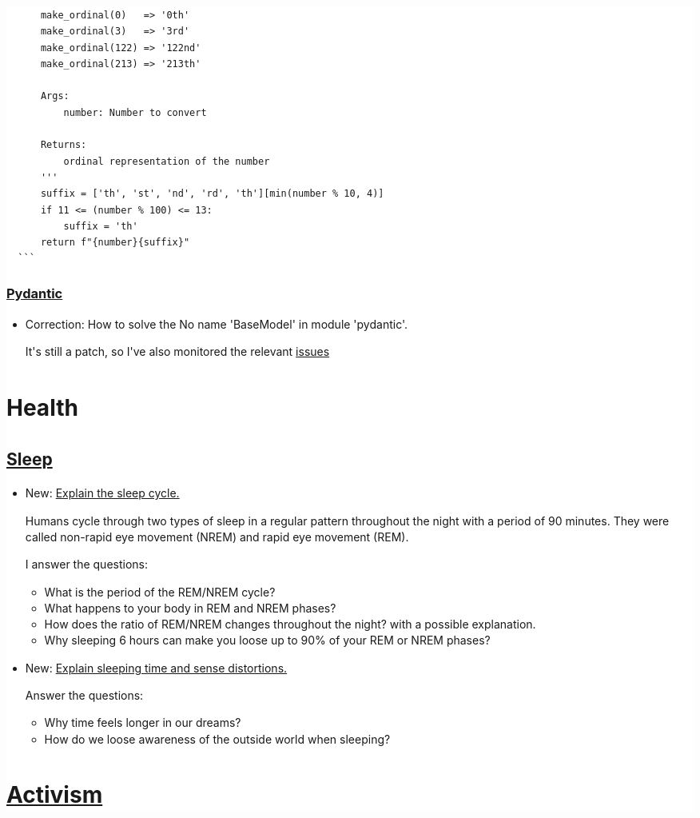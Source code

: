           make_ordinal(0)   => '0th'
          make_ordinal(3)   => '3rd'
          make_ordinal(122) => '122nd'
          make_ordinal(213) => '213th'

          Args:
              number: Number to convert

          Returns:
              ordinal representation of the number
          '''
          suffix = ['th', 'st', 'nd', 'rd', 'th'][min(number % 10, 4)]
          if 11 <= (number % 100) <= 13:
              suffix = 'th'
          return f"{number}{suffix}"
      ```

### [Pydantic](pydantic.md)

* Correction: How to solve the No name 'BaseModel' in module 'pydantic'.

    It's still a patch, so I've also monitored the relevant
    [issues](issues.md#pydantic-errors)

# Health

## [Sleep](sleep.md)

* New: [Explain the sleep cycle.](sleep.md#the-sleep-cycle)

    Humans cycle through two types of sleep in a regular pattern throughout
    the
    night with a period of 90 minutes. They were called non-rapid eye movement
    (NREM) and rapid
    eye movement (REM).

    I answer the questions:

    * What is the period of the REM/NREM cycle?
    * What happens to your body in REM and NREM phases?
    * How does the ratio of REM/NREM changes throughout the night? with
        a possible explanation.
    * Why sleeping 6 hours can make you loose up to 90% of your REM or NREM
    phases?

* New: [Explain sleeping time and sense distortions.](sleep.md#sleeping-time-and-sense-distortions)

    Answer the questions:

    * Why time feels longer in our dreams?
    * How do we loose awareness of the outside world when sleeping?

# [Activism](diversity.md)
